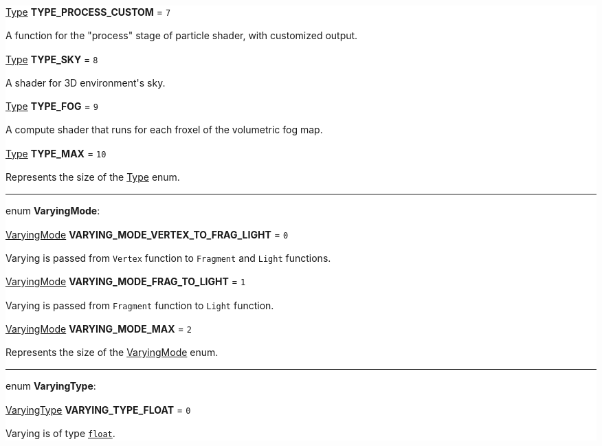 <div id="_class_visualshader_constant_type_process_custom"></div>

[Type](#enum_visualshader_type) **TYPE_PROCESS_CUSTOM** = ``7``

A function for the "process" stage of particle shader, with customized output.

<div id="_class_visualshader_constant_type_sky"></div>

[Type](#enum_visualshader_type) **TYPE_SKY** = ``8``

A shader for 3D environment's sky.

<div id="_class_visualshader_constant_type_fog"></div>

[Type](#enum_visualshader_type) **TYPE_FOG** = ``9``

A compute shader that runs for each froxel of the volumetric fog map.

<div id="_class_visualshader_constant_type_max"></div>

[Type](#enum_visualshader_type) **TYPE_MAX** = ``10``

Represents the size of the [Type](#enum_visualshader_type) enum.



---

<div id="_class_enum_visualshader_varyingmode"></div>

enum **VaryingMode**: <div id="enum_visualshader_varyingmode"></div>

<div id="_class_visualshader_constant_varying_mode_vertex_to_frag_light"></div>

[VaryingMode](#enum_visualshader_varyingmode) **VARYING_MODE_VERTEX_TO_FRAG_LIGHT** = ``0``

Varying is passed from `Vertex` function to `Fragment` and `Light` functions.

<div id="_class_visualshader_constant_varying_mode_frag_to_light"></div>

[VaryingMode](#enum_visualshader_varyingmode) **VARYING_MODE_FRAG_TO_LIGHT** = ``1``

Varying is passed from `Fragment` function to `Light` function.

<div id="_class_visualshader_constant_varying_mode_max"></div>

[VaryingMode](#enum_visualshader_varyingmode) **VARYING_MODE_MAX** = ``2``

Represents the size of the [VaryingMode](#enum_visualshader_varyingmode) enum.



---

<div id="_class_enum_visualshader_varyingtype"></div>

enum **VaryingType**: <div id="enum_visualshader_varyingtype"></div>

<div id="_class_visualshader_constant_varying_type_float"></div>

[VaryingType](#enum_visualshader_varyingtype) **VARYING_TYPE_FLOAT** = ``0``

Varying is of type [`float`](class_float.md).

<div id="_class_visualshader_constant_varying_type_int"></div>
